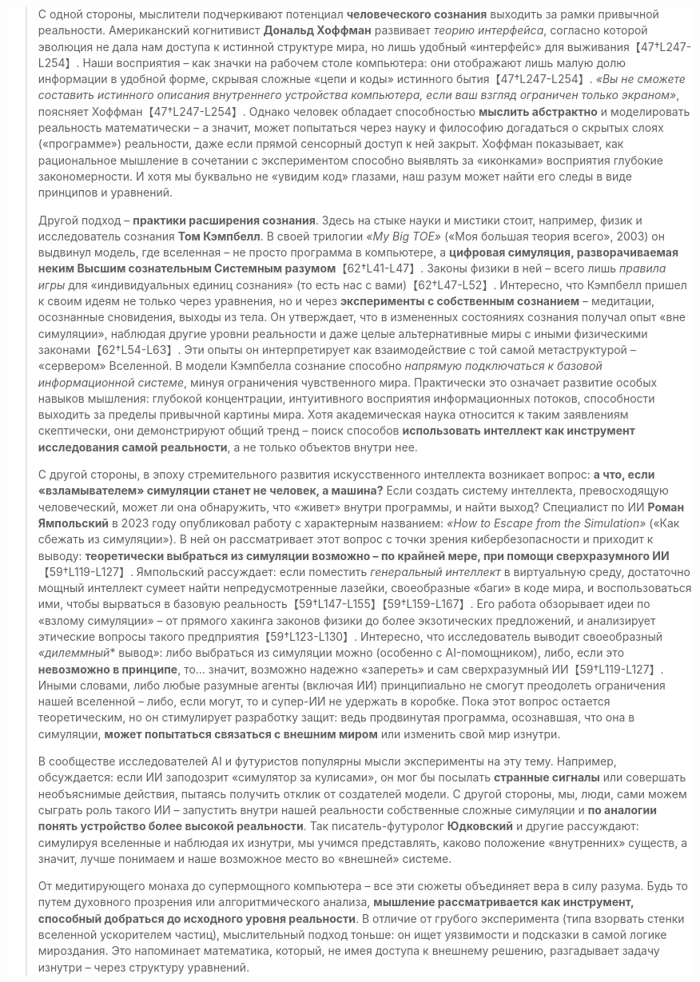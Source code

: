 > С одной стороны, мыслители подчеркивают потенциал **человеческого сознания** выходить за рамки привычной реальности. Американский когнитивист **Дональд Хоффман** развивает *теорию интерфейса*, согласно которой эволюция не дала нам доступа к истинной структуре мира, но лишь удобный «интерфейс» для выживания【47†L247-L254】. Наши восприятия – как значки на рабочем столе компьютера: они отображают лишь малую долю информации в удобной форме, скрывая сложные «цепи и коды» истинного бытия【47†L247-L254】. *«Вы не сможете составить истинного описания внутреннего устройства компьютера, если ваш взгляд ограничен только экраном»*, поясняет Хоффман【47†L247-L254】. Однако человек обладает способностью **мыслить абстрактно** и моделировать реальность математически – а значит, может попытаться через науку и философию догадаться о скрытых слоях («программе») реальности, даже если прямой сенсорный доступ к ней закрыт. Хоффман показывает, как рациональное мышление в сочетании с экспериментом способно выявлять за «иконками» восприятия глубокие закономерности. И хотя мы буквально не «увидим код» глазами, наш разум может найти его следы в виде принципов и уравнений. 
> 
> Другой подход – **практики расширения сознания**. Здесь на стыке науки и мистики стоит, например, физик и исследователь сознания **Том Кэмпбелл**. В своей трилогии *«My Big TOE»* («Моя большая теория всего», 2003) он выдвинул модель, где вселенная – не просто программа в компьютере, а **цифровая симуляция, разворачиваемая неким Высшим сознательным Системным разумом**【62†L41-L47】. Законы физики в ней – всего лишь *правила игры* для «индивидуальных единиц сознания» (то есть нас с вами)【62†L47-L52】. Интересно, что Кэмпбелл пришел к своим идеям не только через уравнения, но и через **эксперименты с собственным сознанием** – медитации, осознанные сновидения, выходы из тела. Он утверждает, что в измененных состояниях сознания получал опыт «вне симуляции», наблюдая другие уровни реальности и даже целые альтернативные миры с иными физическими законами【62†L54-L63】. Эти опыты он интерпретирует как взаимодействие с той самой метаструктурой – «сервером» Вселенной. В модели Кэмпбелла сознание способно *напрямую подключаться к базовой информационной системе*, минуя ограничения чувственного мира. Практически это означает развитие особых навыков мышления: глубокой концентрации, интуитивного восприятия информационных потоков, способности выходить за пределы привычной картины мира. Хотя академическая наука относится к таким заявлениям скептически, они демонстрируют общий тренд – поиск способов **использовать интеллект как инструмент исследования самой реальности**, а не только объектов внутри нее.
> 
> С другой стороны, в эпоху стремительного развития искусственного интеллекта возникает вопрос: **а что, если «взламывателем» симуляции станет не человек, а машина?** Если создать систему интеллекта, превосходящую человеческий, может ли она обнаружить, что «живет» внутри программы, и найти выход? Специалист по ИИ **Роман Ямпольский** в 2023 году опубликовал работу с характерным названием: *«How to Escape from the Simulation»* («Как сбежать из симуляции»). В ней он рассматривает этот вопрос с точки зрения кибербезопасности и приходит к выводу: **теоретически выбраться из симуляции возможно – по крайней мере, при помощи сверхразумного ИИ**【59†L119-L127】. Ямпольский рассуждает: если поместить *генеральный интеллект* в виртуальную среду, достаточно мощный интеллект сумеет найти непредусмотренные лазейки, своеобразные «баги» в коде мира, и воспользоваться ими, чтобы вырваться в базовую реальность【59†L147-L155】【59†L159-L167】. Его работа обзорывает идеи по «взлому симуляции» – от прямого хакинга законов физики до более экзотических предложений, и анализирует этические вопросы такого предприятия【59†L123-L130】. Интересно, что исследователь выводит своеобразный *«дилеммный** вывод»: либо выбраться из симуляции можно (особенно с AI-помощником), либо, если это **невозможно в принципе**, то… значит, возможно надежно «запереть» и сам сверхразумный ИИ【59†L119-L127】. Иными словами, либо любые разумные агенты (включая ИИ) принципиально не смогут преодолеть ограничения нашей вселенной – либо, если могут, то и супер-ИИ не удержать в коробке. Пока этот вопрос остается теоретическим, но он стимулирует разработку защит: ведь продвинутая программа, осознавшая, что она в симуляции, **может попытаться связаться с внешним миром** или изменить свой мир изнутри. 
> 
> В сообществе исследователей AI и футуристов популярны мысли эксперименты на эту тему. Например, обсуждается: если ИИ заподозрит «симулятор за кулисами», он мог бы посылать **странные сигналы** или совершать необъяснимые действия, пытаясь получить отклик от создателей модели. С другой стороны, мы, люди, сами можем сыграть роль такого ИИ – запустить внутри нашей реальности собственные сложные симуляции и **по аналогии понять устройство более высокой реальности**. Так писатель-футуролог **Юдковский** и другие рассуждают: симулируя вселенные и наблюдая их изнутри, мы учимся представлять, каково положение «внутренних» существ, а значит, лучше понимаем и наше возможное место во «внешней» системе.
> 
> От медитирующего монаха до супермощного компьютера – все эти сюжеты объединяет вера в силу разума. Будь то путем духовного прозрения или алгоритмического анализа, **мышление рассматривается как инструмент, способный добраться до исходного уровня реальности**. В отличие от грубого эксперимента (типа взорвать стенки вселенной ускорителем частиц), мыслительный подход тоньше: он ищет уязвимости и подсказки в самой логике мироздания. Это напоминает математика, который, не имея доступа к внешнему решению, разгадывает задачу изнутри – через структуру уравнений. 